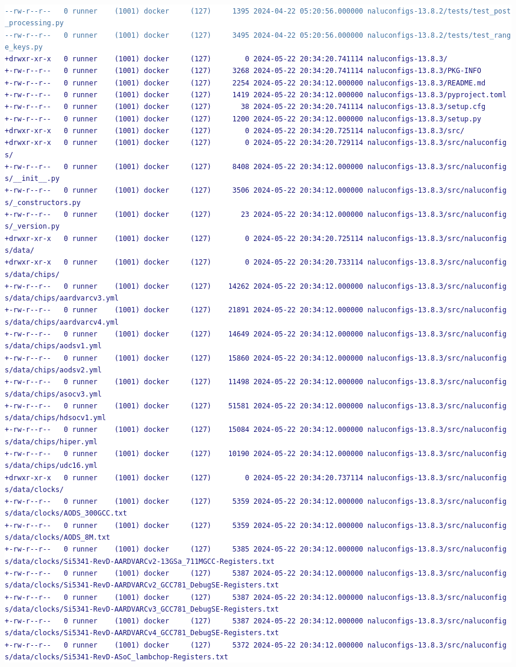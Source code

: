 ```diff
--rw-r--r--   0 runner    (1001) docker     (127)     1395 2024-04-22 05:20:56.000000 naluconfigs-13.8.2/tests/test_post_processing.py
--rw-r--r--   0 runner    (1001) docker     (127)     3495 2024-04-22 05:20:56.000000 naluconfigs-13.8.2/tests/test_range_keys.py
+drwxr-xr-x   0 runner    (1001) docker     (127)        0 2024-05-22 20:34:20.741114 naluconfigs-13.8.3/
+-rw-r--r--   0 runner    (1001) docker     (127)     3268 2024-05-22 20:34:20.741114 naluconfigs-13.8.3/PKG-INFO
+-rw-r--r--   0 runner    (1001) docker     (127)     2254 2024-05-22 20:34:12.000000 naluconfigs-13.8.3/README.md
+-rw-r--r--   0 runner    (1001) docker     (127)     1419 2024-05-22 20:34:12.000000 naluconfigs-13.8.3/pyproject.toml
+-rw-r--r--   0 runner    (1001) docker     (127)       38 2024-05-22 20:34:20.741114 naluconfigs-13.8.3/setup.cfg
+-rw-r--r--   0 runner    (1001) docker     (127)     1200 2024-05-22 20:34:12.000000 naluconfigs-13.8.3/setup.py
+drwxr-xr-x   0 runner    (1001) docker     (127)        0 2024-05-22 20:34:20.725114 naluconfigs-13.8.3/src/
+drwxr-xr-x   0 runner    (1001) docker     (127)        0 2024-05-22 20:34:20.729114 naluconfigs-13.8.3/src/naluconfigs/
+-rw-r--r--   0 runner    (1001) docker     (127)     8408 2024-05-22 20:34:12.000000 naluconfigs-13.8.3/src/naluconfigs/__init__.py
+-rw-r--r--   0 runner    (1001) docker     (127)     3506 2024-05-22 20:34:12.000000 naluconfigs-13.8.3/src/naluconfigs/_constructors.py
+-rw-r--r--   0 runner    (1001) docker     (127)       23 2024-05-22 20:34:12.000000 naluconfigs-13.8.3/src/naluconfigs/_version.py
+drwxr-xr-x   0 runner    (1001) docker     (127)        0 2024-05-22 20:34:20.725114 naluconfigs-13.8.3/src/naluconfigs/data/
+drwxr-xr-x   0 runner    (1001) docker     (127)        0 2024-05-22 20:34:20.733114 naluconfigs-13.8.3/src/naluconfigs/data/chips/
+-rw-r--r--   0 runner    (1001) docker     (127)    14262 2024-05-22 20:34:12.000000 naluconfigs-13.8.3/src/naluconfigs/data/chips/aardvarcv3.yml
+-rw-r--r--   0 runner    (1001) docker     (127)    21891 2024-05-22 20:34:12.000000 naluconfigs-13.8.3/src/naluconfigs/data/chips/aardvarcv4.yml
+-rw-r--r--   0 runner    (1001) docker     (127)    14649 2024-05-22 20:34:12.000000 naluconfigs-13.8.3/src/naluconfigs/data/chips/aodsv1.yml
+-rw-r--r--   0 runner    (1001) docker     (127)    15860 2024-05-22 20:34:12.000000 naluconfigs-13.8.3/src/naluconfigs/data/chips/aodsv2.yml
+-rw-r--r--   0 runner    (1001) docker     (127)    11498 2024-05-22 20:34:12.000000 naluconfigs-13.8.3/src/naluconfigs/data/chips/asocv3.yml
+-rw-r--r--   0 runner    (1001) docker     (127)    51581 2024-05-22 20:34:12.000000 naluconfigs-13.8.3/src/naluconfigs/data/chips/hdsocv1.yml
+-rw-r--r--   0 runner    (1001) docker     (127)    15084 2024-05-22 20:34:12.000000 naluconfigs-13.8.3/src/naluconfigs/data/chips/hiper.yml
+-rw-r--r--   0 runner    (1001) docker     (127)    10190 2024-05-22 20:34:12.000000 naluconfigs-13.8.3/src/naluconfigs/data/chips/udc16.yml
+drwxr-xr-x   0 runner    (1001) docker     (127)        0 2024-05-22 20:34:20.737114 naluconfigs-13.8.3/src/naluconfigs/data/clocks/
+-rw-r--r--   0 runner    (1001) docker     (127)     5359 2024-05-22 20:34:12.000000 naluconfigs-13.8.3/src/naluconfigs/data/clocks/AODS_300GCC.txt
+-rw-r--r--   0 runner    (1001) docker     (127)     5359 2024-05-22 20:34:12.000000 naluconfigs-13.8.3/src/naluconfigs/data/clocks/AODS_8M.txt
+-rw-r--r--   0 runner    (1001) docker     (127)     5385 2024-05-22 20:34:12.000000 naluconfigs-13.8.3/src/naluconfigs/data/clocks/Si5341-RevD-AARDVARCv2-13GSa_711MGCC-Registers.txt
+-rw-r--r--   0 runner    (1001) docker     (127)     5387 2024-05-22 20:34:12.000000 naluconfigs-13.8.3/src/naluconfigs/data/clocks/Si5341-RevD-AARDVARCv2_GCC781_DebugSE-Registers.txt
+-rw-r--r--   0 runner    (1001) docker     (127)     5387 2024-05-22 20:34:12.000000 naluconfigs-13.8.3/src/naluconfigs/data/clocks/Si5341-RevD-AARDVARCv3_GCC781_DebugSE-Registers.txt
+-rw-r--r--   0 runner    (1001) docker     (127)     5387 2024-05-22 20:34:12.000000 naluconfigs-13.8.3/src/naluconfigs/data/clocks/Si5341-RevD-AARDVARCv4_GCC781_DebugSE-Registers.txt
+-rw-r--r--   0 runner    (1001) docker     (127)     5372 2024-05-22 20:34:12.000000 naluconfigs-13.8.3/src/naluconfigs/data/clocks/Si5341-RevD-ASoC_lambchop-Registers.txt
```